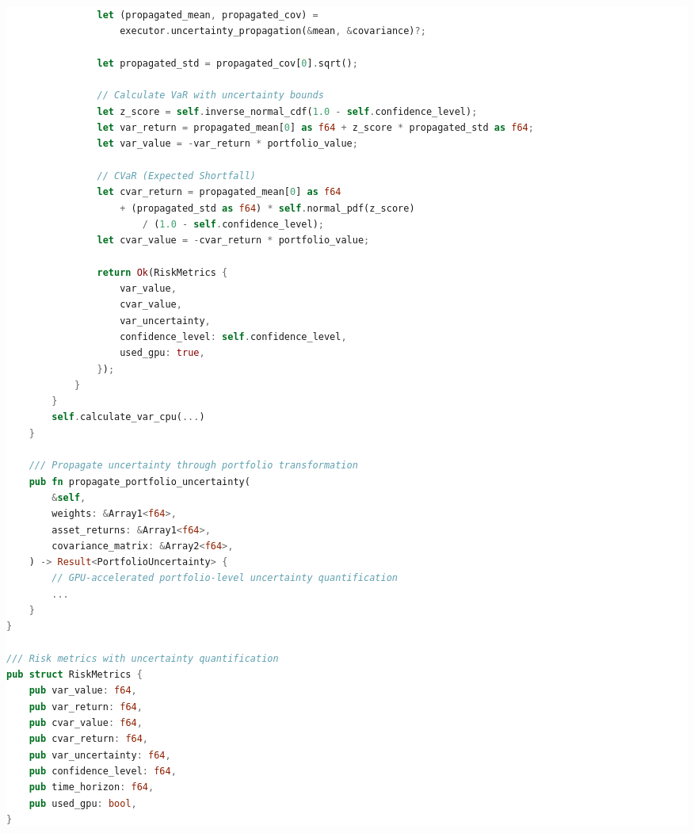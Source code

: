 ```rust
                let (propagated_mean, propagated_cov) =
                    executor.uncertainty_propagation(&mean, &covariance)?;

                let propagated_std = propagated_cov[0].sqrt();

                // Calculate VaR with uncertainty bounds
                let z_score = self.inverse_normal_cdf(1.0 - self.confidence_level);
                let var_return = propagated_mean[0] as f64 + z_score * propagated_std as f64;
                let var_value = -var_return * portfolio_value;

                // CVaR (Expected Shortfall)
                let cvar_return = propagated_mean[0] as f64
                    + (propagated_std as f64) * self.normal_pdf(z_score)
                        / (1.0 - self.confidence_level);
                let cvar_value = -cvar_return * portfolio_value;

                return Ok(RiskMetrics {
                    var_value,
                    cvar_value,
                    var_uncertainty,
                    confidence_level: self.confidence_level,
                    used_gpu: true,
                });
            }
        }
        self.calculate_var_cpu(...)
    }

    /// Propagate uncertainty through portfolio transformation
    pub fn propagate_portfolio_uncertainty(
        &self,
        weights: &Array1<f64>,
        asset_returns: &Array1<f64>,
        covariance_matrix: &Array2<f64>,
    ) -> Result<PortfolioUncertainty> {
        // GPU-accelerated portfolio-level uncertainty quantification
        ...
    }
}

/// Risk metrics with uncertainty quantification
pub struct RiskMetrics {
    pub var_value: f64,
    pub var_return: f64,
    pub cvar_value: f64,
    pub cvar_return: f64,
    pub var_uncertainty: f64,
    pub confidence_level: f64,
    pub time_horizon: f64,
    pub used_gpu: bool,
}
```
